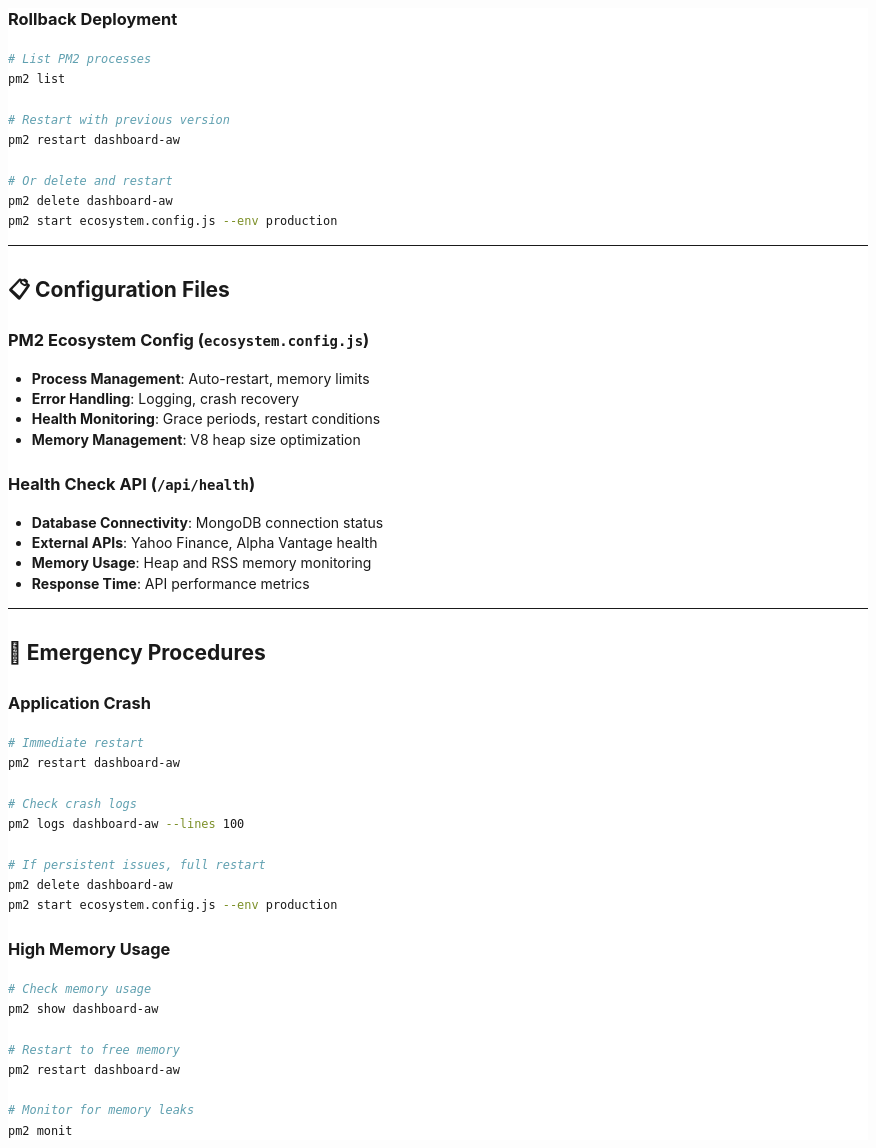 ### **Rollback Deployment**
```bash
# List PM2 processes
pm2 list

# Restart with previous version
pm2 restart dashboard-aw

# Or delete and restart
pm2 delete dashboard-aw
pm2 start ecosystem.config.js --env production
```

---

## 📋 **Configuration Files**

### **PM2 Ecosystem Config** (`ecosystem.config.js`)
- **Process Management**: Auto-restart, memory limits
- **Error Handling**: Logging, crash recovery
- **Health Monitoring**: Grace periods, restart conditions
- **Memory Management**: V8 heap size optimization

### **Health Check API** (`/api/health`)
- **Database Connectivity**: MongoDB connection status
- **External APIs**: Yahoo Finance, Alpha Vantage health
- **Memory Usage**: Heap and RSS memory monitoring
- **Response Time**: API performance metrics

---

## 🚨 **Emergency Procedures**

### **Application Crash**
```bash
# Immediate restart
pm2 restart dashboard-aw

# Check crash logs
pm2 logs dashboard-aw --lines 100

# If persistent issues, full restart
pm2 delete dashboard-aw
pm2 start ecosystem.config.js --env production
```

### **High Memory Usage**
```bash
# Check memory usage
pm2 show dashboard-aw

# Restart to free memory
pm2 restart dashboard-aw

# Monitor for memory leaks
pm2 monit
```
